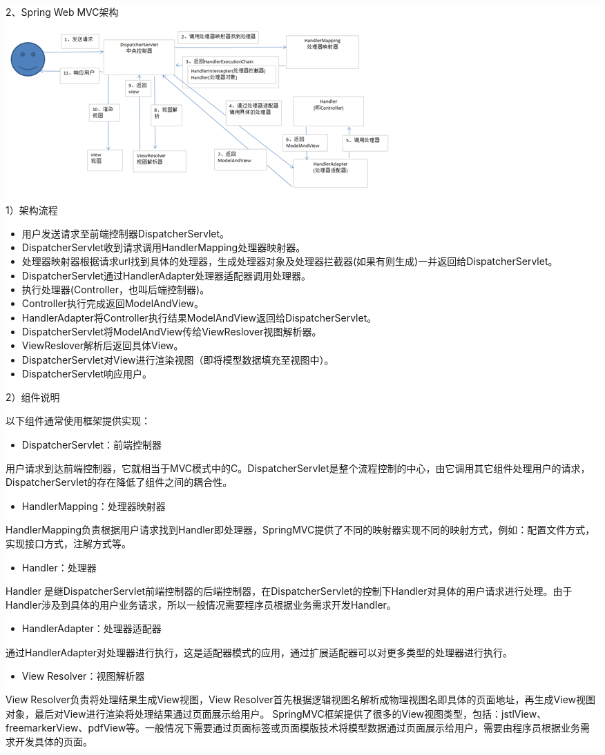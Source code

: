 2、Spring Web MVC架构

![img](images/1583018915072.png)

1）架构流程

* 用户发送请求至前端控制器DispatcherServlet。
* DispatcherServlet收到请求调用HandlerMapping处理器映射器。
* 处理器映射器根据请求url找到具体的处理器，生成处理器对象及处理器拦截器(如果有则生成)一并返回给DispatcherServlet。
* DispatcherServlet通过HandlerAdapter处理器适配器调用处理器。
* 执行处理器(Controller，也叫后端控制器)。
* Controller执行完成返回ModelAndView。
* HandlerAdapter将Controller执行结果ModelAndView返回给DispatcherServlet。
* DispatcherServlet将ModelAndView传给ViewReslover视图解析器。
* ViewReslover解析后返回具体View。
* DispatcherServlet对View进行渲染视图（即将模型数据填充至视图中）。
* DispatcherServlet响应用户。

2）组件说明

以下组件通常使用框架提供实现：

* DispatcherServlet：前端控制器

用户请求到达前端控制器，它就相当于MVC模式中的C。DispatcherServlet是整个流程控制的中心，由它调用其它组件处理用户的请求，DispatcherServlet的存在降低了组件之间的耦合性。

* HandlerMapping：处理器映射器

HandlerMapping负责根据用户请求找到Handler即处理器，SpringMVC提供了不同的映射器实现不同的映射方式，例如：配置文件方式，实现接口方式，注解方式等。

* Handler：处理器

Handler 是继DispatcherServlet前端控制器的后端控制器，在DispatcherServlet的控制下Handler对具体的用户请求进行处理。由于Handler涉及到具体的用户业务请求，所以一般情况需要程序员根据业务需求开发Handler。

* HandlerAdapter：处理器适配器

通过HandlerAdapter对处理器进行执行，这是适配器模式的应用，通过扩展适配器可以对更多类型的处理器进行执行。

* View Resolver：视图解析器

View Resolver负责将处理结果生成View视图，View Resolver首先根据逻辑视图名解析成物理视图名即具体的页面地址，再生成View视图对象，最后对View进行渲染将处理结果通过页面展示给用户。 SpringMVC框架提供了很多的View视图类型，包括：jstlView、freemarkerView、pdfView等。一般情况下需要通过页面标签或页面模版技术将模型数据通过页面展示给用户，需要由程序员根据业务需求开发具体的页面。
